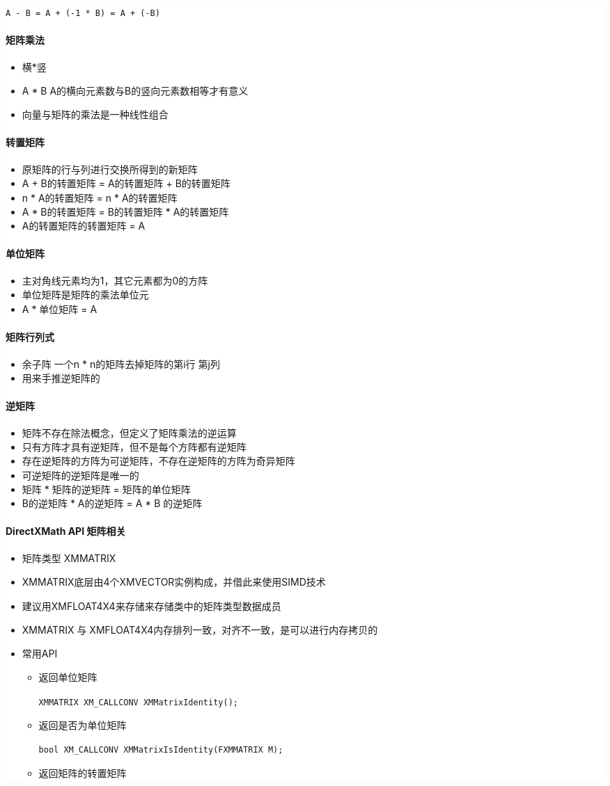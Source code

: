     A - B = A + (-1 * B) = A + (-B)

#### 矩阵乘法

- 横*竖

- A * B   A的横向元素数与B的竖向元素数相等才有意义

- 向量与矩阵的乘法是一种线性组合

#### 转置矩阵

- 原矩阵的行与列进行交换所得到的新矩阵
- A + B的转置矩阵 = A的转置矩阵 + B的转置矩阵
- n * A的转置矩阵 = n * A的转置矩阵
- A * B的转置矩阵 = B的转置矩阵 * A的转置矩阵
- A的转置矩阵的转置矩阵 = A

#### 单位矩阵

- 主对角线元素均为1，其它元素都为0的方阵
- 单位矩阵是矩阵的乘法单位元
- A * 单位矩阵 = A

#### 矩阵行列式

- 余子阵 一个n * n的矩阵去掉矩阵的第i行 第j列
- 用来手推逆矩阵的

#### 逆矩阵

- 矩阵不存在除法概念，但定义了矩阵乘法的逆运算
- 只有方阵才具有逆矩阵，但不是每个方阵都有逆矩阵
- 存在逆矩阵的方阵为可逆矩阵，不存在逆矩阵的方阵为奇异矩阵
- 可逆矩阵的逆矩阵是唯一的
- 矩阵 * 矩阵的逆矩阵 = 矩阵的单位矩阵
- B的逆矩阵 * A的逆矩阵 = A * B 的逆矩阵

#### DirectXMath API 矩阵相关

- 矩阵类型 XMMATRIX

- XMMATRIX底层由4个XMVECTOR实例构成，并借此来使用SIMD技术

- 建议用XMFLOAT4X4来存储来存储类中的矩阵类型数据成员

- XMMATRIX 与 XMFLOAT4X4内存排列一致，对齐不一致，是可以进行内存拷贝的

- 常用API

  - 返回单位矩阵

    `XMMATRIX XM_CALLCONV XMMatrixIdentity();`

  - 返回是否为单位矩阵

    `bool XM_CALLCONV XMMatrixIsIdentity(FXMMATRIX M);`

  - 返回矩阵的转置矩阵
